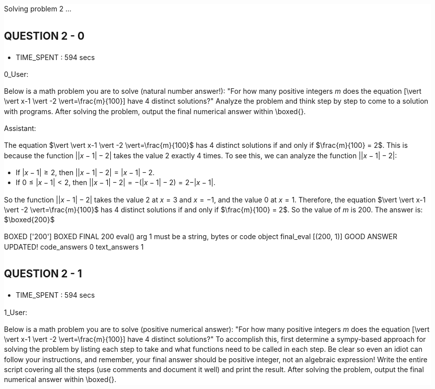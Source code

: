 Solving problem 2 ...



## QUESTION 2 - 0 
- TIME_SPENT : 594 secs

0_User:

Below is a math problem you are to solve (natural number answer!):
"For how many positive integers $m$ does the equation \[\vert \vert x-1 \vert -2 \vert=\frac{m}{100}\] have $4$ distinct solutions?"
Analyze the problem and think step by step to come to a solution with programs. After solving the problem, output the final numerical answer within \boxed{}.

Assistant:

 The equation $\vert \vert x-1 \vert -2 \vert=\frac{m}{100}$ has $4$ distinct solutions if and only if $\frac{m}{100} = 2$.
This is because the function $\vert \vert x-1 \vert -2 \vert$ takes the value $2$ exactly $4$ times.
To see this, we can analyze the function $\vert \vert x-1 \vert -2 \vert$:

- If $\vert x-1 \vert \ge 2$, then $\vert \vert x-1 \vert -2 \vert = \vert x-1 \vert -2$.
- If $0 \le \vert x-1 \vert < 2$, then $\vert \vert x-1 \vert -2 \vert = -( \vert x-1 \vert -2) = 2 - \vert x-1 \vert$.

So the function $\vert \vert x-1 \vert -2 \vert$ takes the value $2$ at $x=3$ and $x=-1$, and the value $0$ at $x=1$.
Therefore, the equation $\vert \vert x-1 \vert -2 \vert=\frac{m}{100}$ has $4$ distinct solutions if and only if $\frac{m}{100} = 2$.
So the value of $m$ is $200$. The answer is: $\boxed{200}$

BOXED ['200']
BOXED FINAL 200
eval() arg 1 must be a string, bytes or code object final_eval
[(200, 1)]
GOOD ANSWER UPDATED!
code_answers 0 text_answers 1



## QUESTION 2 - 1 
- TIME_SPENT : 594 secs

1_User:

Below is a math problem you are to solve (positive numerical answer):
"For how many positive integers $m$ does the equation \[\vert \vert x-1 \vert -2 \vert=\frac{m}{100}\] have $4$ distinct solutions?"
To accomplish this, first determine a sympy-based approach for solving the problem by listing each step to take and what functions need to be called in each step. Be clear so even an idiot can follow your instructions, and remember, your final answer should be positive integer, not an algebraic expression!
Write the entire script covering all the steps (use comments and document it well) and print the result. After solving the problem, output the final numerical answer within \boxed{}.
